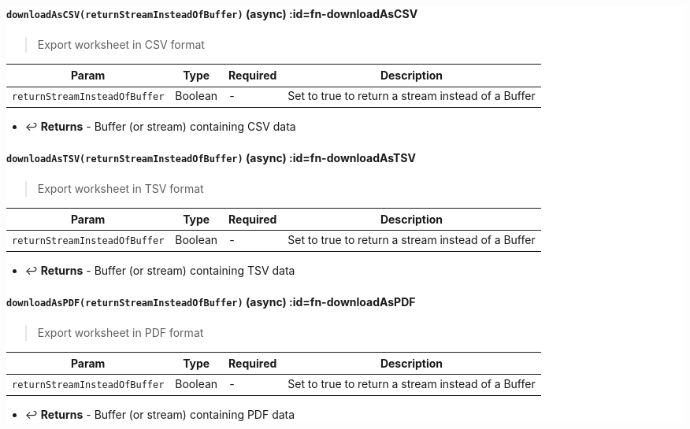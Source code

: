 #### `downloadAsCSV(returnStreamInsteadOfBuffer)` (async) :id=fn-downloadAsCSV
> Export worksheet in CSV format

Param|Type|Required|Description
---|---|---|---
`returnStreamInsteadOfBuffer`|Boolean|-|Set to true to return a stream instead of a Buffer

- ↩️ **Returns** - Buffer (or stream) containing CSV data


#### `downloadAsTSV(returnStreamInsteadOfBuffer)` (async) :id=fn-downloadAsTSV
> Export worksheet in TSV format

Param|Type|Required|Description
---|---|---|---
`returnStreamInsteadOfBuffer`|Boolean|-|Set to true to return a stream instead of a Buffer

- ↩️ **Returns** - Buffer (or stream) containing TSV data


#### `downloadAsPDF(returnStreamInsteadOfBuffer)` (async) :id=fn-downloadAsPDF
> Export worksheet in PDF format

Param|Type|Required|Description
---|---|---|---
`returnStreamInsteadOfBuffer`|Boolean|-|Set to true to return a stream instead of a Buffer

- ↩️ **Returns** - Buffer (or stream) containing PDF data


